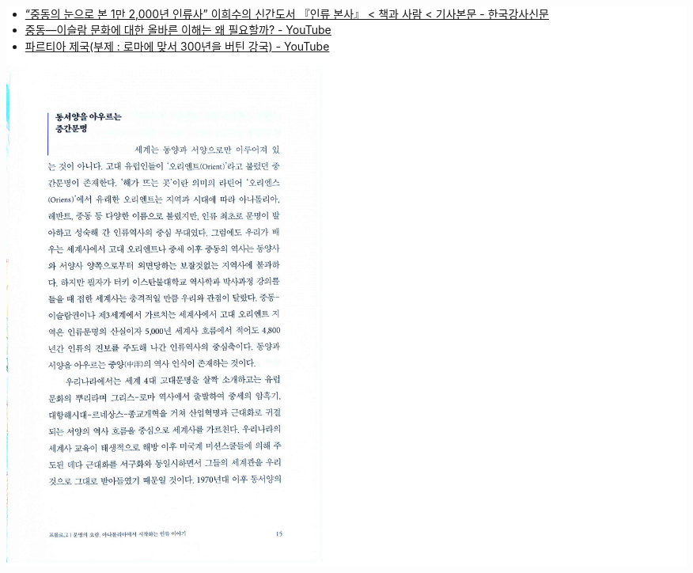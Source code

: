 * [“중동의 눈으로 본 1만 2,000년 인류사” 이희수의 신간도서 『인류 본사』 < 책과 사람 < 기사본문 - 한국강사신문](http://www.lecturernews.com/news/articleView.html?idxno=99337)
* [중동—이슬람 문화에 대한 올바른 이해는 왜 필요할까? - YouTube](https://www.youtube.com/watch?v=Nd53A1KUNSg)
* [파르티아 제국(부제 : 로마에 맞서 300년을 버틴 강국) - YouTube](https://www.youtube.com/watch?v=rQK1YzGobVw)

<img src="human_history/1.jpg" width="400"/>
